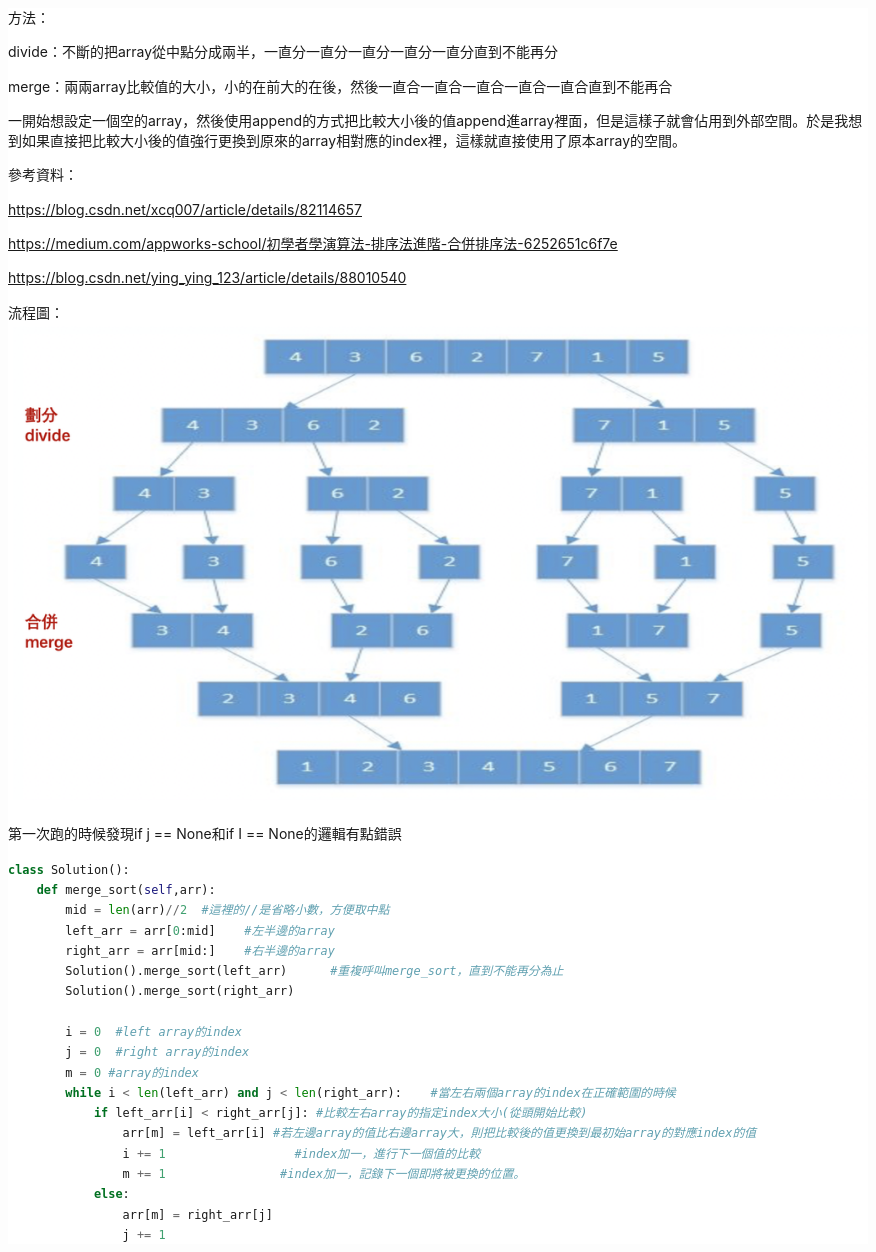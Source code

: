 
方法：

divide：不斷的把array從中點分成兩半，一直分一直分一直分一直分一直分直到不能再分

merge：兩兩array比較值的大小，小的在前大的在後，然後一直合一直合一直合一直合一直合直到不能再合

一開始想設定一個空的array，然後使用append的方式把比較大小後的值append進array裡面，但是這樣子就會佔用到外部空間。於是我想到如果直接把比較大小後的值強行更換到原來的array相對應的index裡，這樣就直接使用了原本array的空間。

參考資料：


https://blog.csdn.net/xcq007/article/details/82114657

https://medium.com/appworks-school/初學者學演算法-排序法進階-合併排序法-6252651c6f7e

https://blog.csdn.net/ying_ying_123/article/details/88010540

流程圖：
![](https://github.com/Maddiezheng/MyLearningNote/blob/master/Data%20Structures%20and%20Algorithms/Picture/mergesort流程圖.png)

第一次跑的時候發現if j == None和if I == None的邏輯有點錯誤


```python
class Solution():
    def merge_sort(self,arr):
        mid = len(arr)//2  #這裡的//是省略小數，方便取中點
        left_arr = arr[0:mid]    #左半邊的array
        right_arr = arr[mid:]    #右半邊的array
        Solution().merge_sort(left_arr)      #重複呼叫merge_sort，直到不能再分為止
        Solution().merge_sort(right_arr)
        
        i = 0  #left array的index
        j = 0  #right array的index
        m = 0 #array的index
        while i < len(left_arr) and j < len(right_arr):    #當左右兩個array的index在正確範圍的時候
            if left_arr[i] < right_arr[j]: #比較左右array的指定index大小(從頭開始比較)
                arr[m] = left_arr[i] #若左邊array的值比右邊array大，則把比較後的值更換到最初始array的對應index的值
                i += 1                  #index加一，進行下一個值的比較
                m += 1                #index加一，記錄下一個即將被更換的位置。
            else:
                arr[m] = right_arr[j]
                j += 1
```